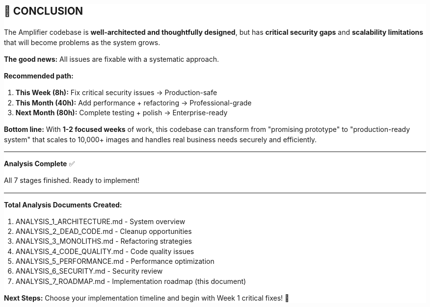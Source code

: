 ## 🏁 CONCLUSION

The Amplifier codebase is **well-architected and thoughtfully designed**, but has **critical security gaps** and **scalability limitations** that will become problems as the system grows.

**The good news:** All issues are fixable with a systematic approach.

**Recommended path:**

1. **This Week (8h):** Fix critical security issues → Production-safe
2. **This Month (40h):** Add performance + refactoring → Professional-grade
3. **Next Month (80h):** Complete testing + polish → Enterprise-ready

**Bottom line:** With **1-2 focused weeks** of work, this codebase can transform from "promising prototype" to "production-ready system" that scales to 10,000+ images and handles real business needs securely and efficiently.

---

**Analysis Complete** ✅

All 7 stages finished. Ready to implement!

---

**Total Analysis Documents Created:**
1. ANALYSIS_1_ARCHITECTURE.md - System overview
2. ANALYSIS_2_DEAD_CODE.md - Cleanup opportunities
3. ANALYSIS_3_MONOLITHS.md - Refactoring strategies
4. ANALYSIS_4_CODE_QUALITY.md - Code quality issues
5. ANALYSIS_5_PERFORMANCE.md - Performance optimization
6. ANALYSIS_6_SECURITY.md - Security review
7. ANALYSIS_7_ROADMAP.md - Implementation roadmap (this document)

**Next Steps:** Choose your implementation timeline and begin with Week 1 critical fixes! 🚀
